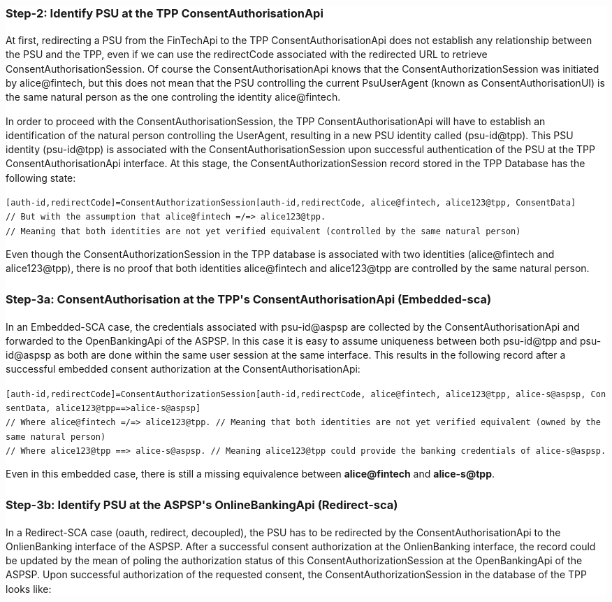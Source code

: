 ### Step-2: Identify PSU at the TPP ConsentAuthorisationApi 
At first, redirecting a PSU from the FinTechApi to the TPP ConsentAuthorisationApi does not establish any relationship between the PSU and the TPP, even if we can use the redirectCode associated with the redirected URL to retrieve ConsentAuthorisationSession. Of course the ConsentAuthorisationApi knows that the ConsentAuthorizationSession was initiated by alice@fintech, but this does not mean that the PSU controlling the current PsuUserAgent (known as ConsentAuthorisationUI) is the same natural person as the one controling the identity alice@fintech. 

In order to proceed with the ConsentAuthorisationSession, the TPP ConsentAuthorisationApi will have to establish an identification of the natural person controlling the UserAgent, resulting in a new PSU identity called (psu-id@tpp). This PSU identity (psu-id@tpp) is associated with the ConsentAuthorisationSession upon successful authentication of the PSU at the TPP ConsentAuthorisationApi interface. At this stage, the ConsentAuthorizationSession record stored in the TPP Database has the following state: 

```
[auth-id,redirectCode]=ConsentAuthorizationSession[auth-id,redirectCode, alice@fintech, alice123@tpp, ConsentData]
// But with the assumption that alice@fintech =/=> alice123@tpp. 
// Meaning that both identities are not yet verified equivalent (controlled by the same natural person)
```
Even though the ConsentAuthorizationSession in the TPP database is associated with two identities (alice@fintech and alice123@tpp), there is no proof that both identities alice@fintech and alice123@tpp are controlled by the same natural person.

### Step-3a: ConsentAuthorisation at the TPP's ConsentAuthorisationApi (Embedded-sca)
In an Embedded-SCA case, the credentials associated with psu-id@aspsp are collected by the ConsentAuthorisationApi and forwarded to the OpenBankingApi of the ASPSP. In this case it is easy to assume uniqueness between both psu-id@tpp and psu-id@aspsp as both are done within the same user session at the same interface. This results in the following record after a successful embedded consent authorization at the ConsentAuthorisationApi:

```
[auth-id,redirectCode]=ConsentAuthorizationSession[auth-id,redirectCode, alice@fintech, alice123@tpp, alice-s@aspsp, ConsentData, alice123@tpp==>alice-s@aspsp]
// Where alice@fintech =/=> alice123@tpp. // Meaning that both identities are not yet verified equivalent (owned by the same natural person)
// Where alice123@tpp ==> alice-s@aspsp. // Meaning alice123@tpp could provide the banking credentials of alice-s@aspsp.
```
Even in this embedded case, there is still a missing equivalence between __alice@fintech__ and __alice-s@tpp__.

### Step-3b: Identify PSU at the ASPSP's OnlineBankingApi (Redirect-sca) 

In a Redirect-SCA case (oauth, redirect, decoupled), the PSU has to be redirected by the ConsentAuthorisationApi to the OnlienBanking interface of the ASPSP. After a successful consent authorization at the OnlienBanking interface, the record could be updated by the mean of poling the authorization status of this ConsentAuthorizationSession at the OpenBankingApi of the ASPSP. Upon successful authorization of the requested consent, the ConsentAuthorizationSession in the database of the TPP looks like:   
